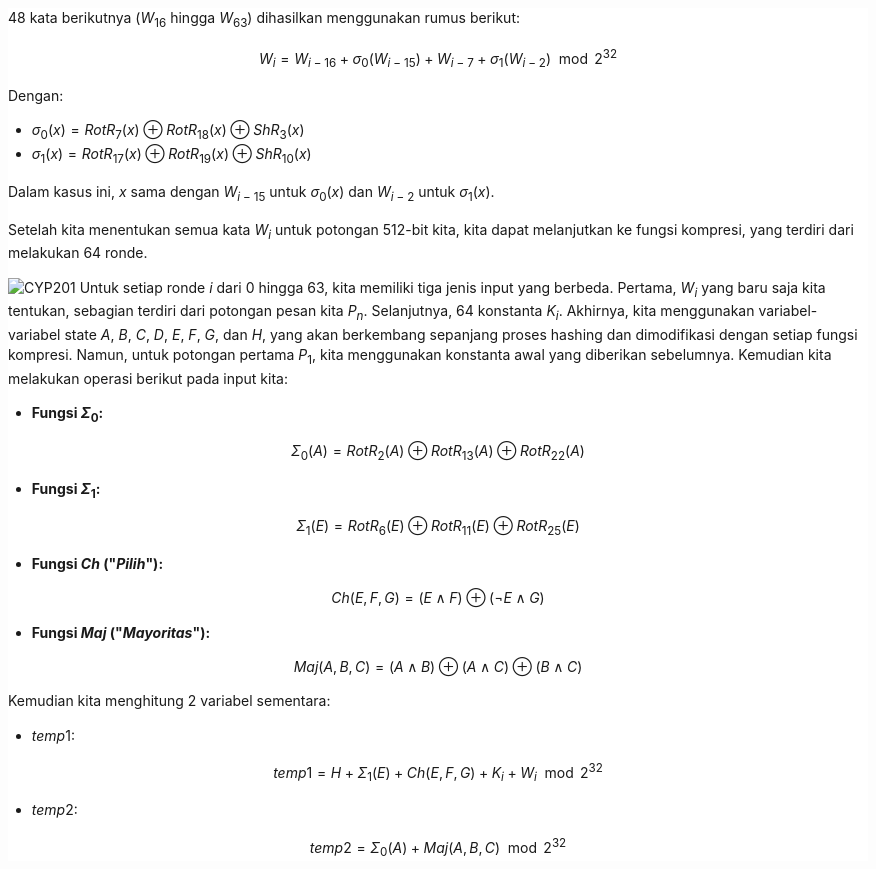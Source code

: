48 kata berikutnya ($W_{16}$ hingga $W_{63}$) dihasilkan menggunakan rumus berikut:

$$
W_i = W_{i-16} + \sigma_0(W_{i-15}) + W_{i-7} + \sigma_1(W_{i-2}) \mod 2^{32}
$$

Dengan:

- $\sigma_0(x) = RotR_7(x) \oplus RotR_{18}(x) \oplus ShR_3(x)$
- $\sigma_1(x) = RotR_{17}(x) \oplus RotR_{19}(x) \oplus ShR_{10}(x)$

Dalam kasus ini, $x$ sama dengan $W_{i-15}$ untuk $\sigma_0(x)$ dan $W_{i-2}$ untuk $\sigma_1(x)$.

Setelah kita menentukan semua kata $W_i$ untuk potongan 512-bit kita, kita dapat melanjutkan ke fungsi kompresi, yang terdiri dari melakukan 64 ronde.

![CYP201](assets/fr/009.webp)
Untuk setiap ronde $i$ dari 0 hingga 63, kita memiliki tiga jenis input yang berbeda. Pertama, $W_i$ yang baru saja kita tentukan, sebagian terdiri dari potongan pesan kita $P_n$. Selanjutnya, 64 konstanta $K_i$. Akhirnya, kita menggunakan variabel-variabel state $A$, $B$, $C$, $D$, $E$, $F$, $G$, dan $H$, yang akan berkembang sepanjang proses hashing dan dimodifikasi dengan setiap fungsi kompresi. Namun, untuk potongan pertama $P_1$, kita menggunakan konstanta awal yang diberikan sebelumnya.
Kemudian kita melakukan operasi berikut pada input kita:

- **Fungsi $\Sigma_0$:**

$$
\Sigma_0(A) = RotR_2(A) \oplus RotR_{13}(A) \oplus RotR_{22}(A)
$$

- **Fungsi $\Sigma_1$:**

$$
\Sigma_1(E) = RotR_6(E) \oplus RotR_{11}(E) \oplus RotR_{25}(E)
$$

- **Fungsi $Ch$ ("_Pilih_"):**

$$
Ch(E, F, G) = (E \land F) \oplus (\lnot E \land G)
$$

- **Fungsi $Maj$ ("_Mayoritas_"):**

$$
Maj(A, B, C) = (A \land B) \oplus (A \land C) \oplus (B \land C)
$$

Kemudian kita menghitung 2 variabel sementara:

- $temp1$:

$$
temp1 = H + \Sigma_1(E) + Ch(E, F, G) + K_i + W_i \mod 2^{32}
$$

- $temp2$:

$$
temp2 = \Sigma_0(A) + Maj(A, B, C) \mod 2^{32}
$$
